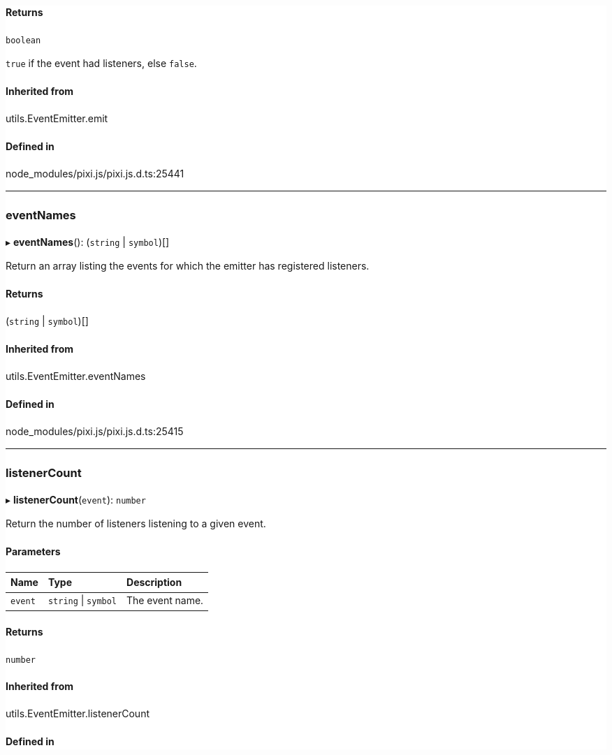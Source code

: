 #### Returns

`boolean`

`true` if the event had listeners, else `false`.

#### Inherited from

utils.EventEmitter.emit

#### Defined in

node_modules/pixi.js/pixi.js.d.ts:25441

___

### eventNames

▸ **eventNames**(): (`string` \| `symbol`)[]

Return an array listing the events for which the emitter has registered listeners.

#### Returns

(`string` \| `symbol`)[]

#### Inherited from

utils.EventEmitter.eventNames

#### Defined in

node_modules/pixi.js/pixi.js.d.ts:25415

___

### listenerCount

▸ **listenerCount**(`event`): `number`

Return the number of listeners listening to a given event.

#### Parameters

| Name | Type | Description |
| :------ | :------ | :------ |
| `event` | `string` \| `symbol` | The event name. |

#### Returns

`number`

#### Inherited from

utils.EventEmitter.listenerCount

#### Defined in
